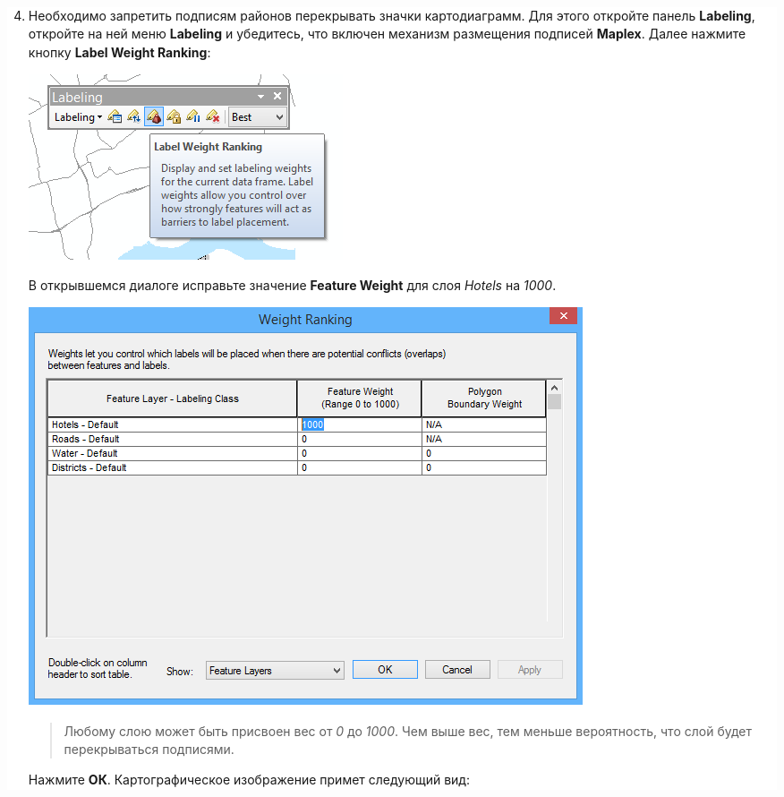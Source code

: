 4. Необходимо запретить подписям районов перекрывать значки картодиаграмм. Для этого откройте панель **Labeling**, откройте на ней меню **Labeling** и убедитесь, что включен механизм размещения подписей **Maplex**. Далее нажмите кнопку **Label Weight Ranking**:

    ![](images/Ex06/image24.png)

    В открывшемся диалоге исправьте значение **Feature Weight** для слоя
    *Hotels* на *1000*.

    ![](images/Ex06/image25.png)

    > Любому слою может быть присвоен вес от *0* до *1000*. Чем выше вес, тем меньше вероятность, что слой будет перекрываться подписями.

    Нажмите **ОК**. Картографическое изображение примет следующий вид:
